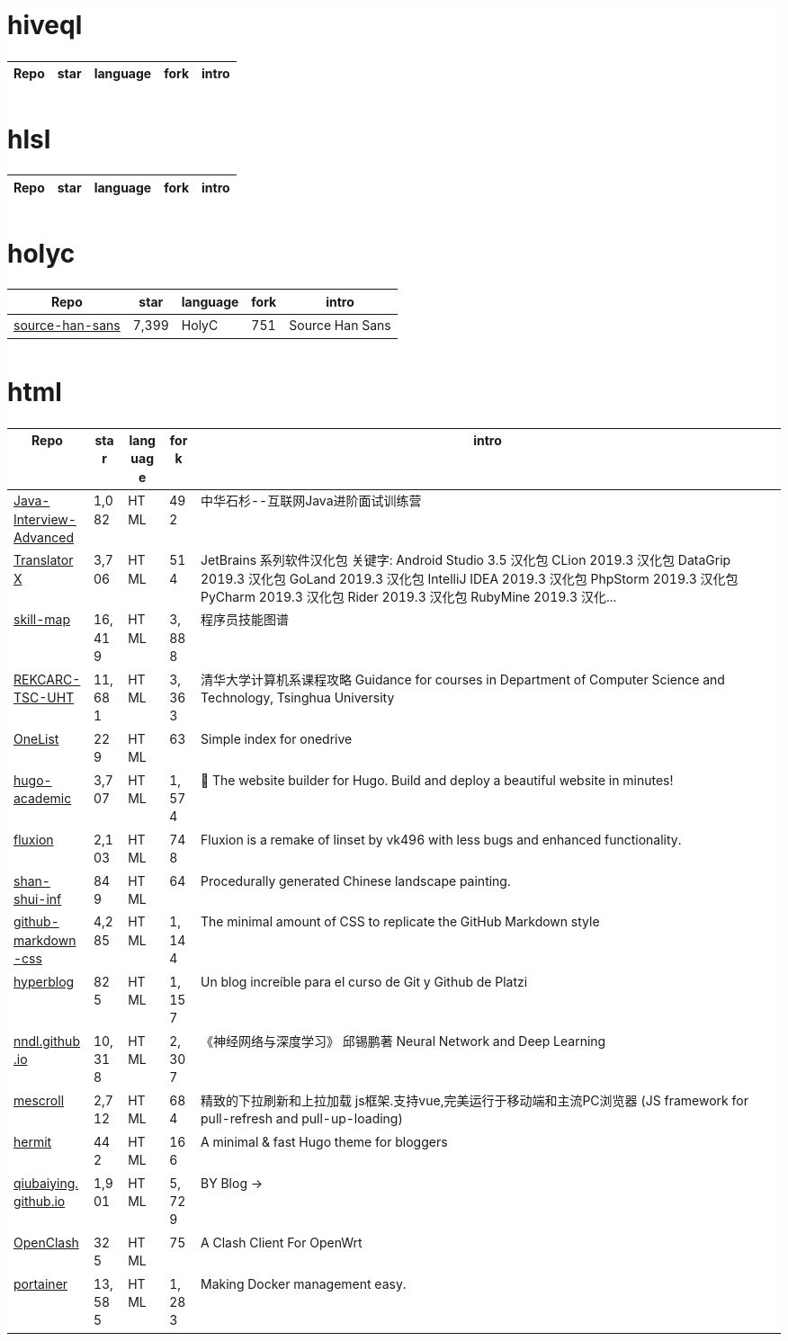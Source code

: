 
# hiveql

Repo|star|language|fork|intro
-|-|-|-|-



# hlsl

Repo|star|language|fork|intro
-|-|-|-|-



# holyc

Repo|star|language|fork|intro
-|-|-|-|-
[source-han-sans](https://github.com/adobe-fonts/source-han-sans)|7,399|HolyC|751|Source Han Sans | 思源黑体 | 思源黑體 | 思源黑體 香港 | 源ノ角ゴシック | 본고딕


# html

Repo|star|language|fork|intro
-|-|-|-|-
[Java-Interview-Advanced](https://github.com/shishan100/Java-Interview-Advanced)|1,082|HTML|492|中华石杉--互联网Java进阶面试训练营
[TranslatorX](https://github.com/pingfangx/TranslatorX)|3,706|HTML|514|JetBrains 系列软件汉化包 关键字: Android Studio 3.5 汉化包 CLion 2019.3 汉化包 DataGrip 2019.3 汉化包 GoLand 2019.3 汉化包 IntelliJ IDEA 2019.3 汉化包 PhpStorm 2019.3 汉化包 PyCharm 2019.3 汉化包 Rider 2019.3 汉化包 RubyMine 2019.3 汉化...
[skill-map](https://github.com/TeamStuQ/skill-map)|16,419|HTML|3,888|程序员技能图谱
[REKCARC-TSC-UHT](https://github.com/PKUanonym/REKCARC-TSC-UHT)|11,681|HTML|3,363|清华大学计算机系课程攻略 Guidance for courses in Department of Computer Science and Technology, Tsinghua University
[OneList](https://github.com/MoeClub/OneList)|229|HTML|63|Simple index for onedrive
[hugo-academic](https://github.com/gcushen/hugo-academic)|3,707|HTML|1,574|📝 The website builder for Hugo. Build and deploy a beautiful website in minutes!
[fluxion](https://github.com/FluxionNetwork/fluxion)|2,103|HTML|748|Fluxion is a remake of linset by vk496 with less bugs and enhanced functionality.
[shan-shui-inf](https://github.com/LingDong-/shan-shui-inf)|849|HTML|64|Procedurally generated Chinese landscape painting.
[github-markdown-css](https://github.com/sindresorhus/github-markdown-css)|4,285|HTML|1,144|The minimal amount of CSS to replicate the GitHub Markdown style
[hyperblog](https://github.com/freddier/hyperblog)|825|HTML|1,157|Un blog increíble para el curso de Git y Github de Platzi
[nndl.github.io](https://github.com/nndl/nndl.github.io)|10,318|HTML|2,307|《神经网络与深度学习》 邱锡鹏著 Neural Network and Deep Learning
[mescroll](https://github.com/mescroll/mescroll)|2,712|HTML|684|精致的下拉刷新和上拉加载 js框架.支持vue,完美运行于移动端和主流PC浏览器 (JS framework for pull-refresh and pull-up-loading)
[hermit](https://github.com/Track3/hermit)|442|HTML|166|A minimal & fast Hugo theme for bloggers
[qiubaiying.github.io](https://github.com/qiubaiying/qiubaiying.github.io)|1,901|HTML|5,729|BY Blog ->
[OpenClash](https://github.com/vernesong/OpenClash)|325|HTML|75|A Clash Client For OpenWrt
[portainer](https://github.com/portainer/portainer)|13,585|HTML|1,283|Making Docker management easy.
